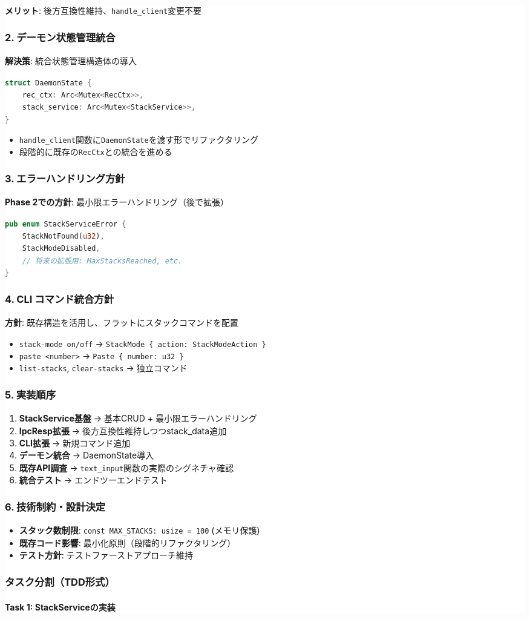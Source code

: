 **メリット**: 後方互換性維持、`handle_client`変更不要

### 2. デーモン状態管理統合

**解決策**: 統合状態管理構造体の導入

```rust
struct DaemonState {
    rec_ctx: Arc<Mutex<RecCtx>>,
    stack_service: Arc<Mutex<StackService>>,
}
```

- `handle_client`関数に`DaemonState`を渡す形でリファクタリング
- 段階的に既存の`RecCtx`との統合を進める

### 3. エラーハンドリング方針

**Phase 2での方針**: 最小限エラーハンドリング（後で拡張）

```rust
pub enum StackServiceError {
    StackNotFound(u32),
    StackModeDisabled,
    // 将来の拡張用: MaxStacksReached, etc.
}
```

### 4. CLI コマンド統合方針

**方針**: 既存構造を活用し、フラットにスタックコマンドを配置

- `stack-mode on/off` → `StackMode { action: StackModeAction }`
- `paste <number>` → `Paste { number: u32 }`
- `list-stacks`, `clear-stacks` → 独立コマンド

### 5. 実装順序

1. **StackService基盤** → 基本CRUD + 最小限エラーハンドリング
2. **IpcResp拡張** → 後方互換性維持しつつstack_data追加
3. **CLI拡張** → 新規コマンド追加
4. **デーモン統合** → DaemonState導入
5. **既存API調査** → `text_input`関数の実際のシグネチャ確認
6. **統合テスト** → エンドツーエンドテスト

### 6. 技術制約・設計決定

- **スタック数制限**: `const MAX_STACKS: usize = 100` (メモリ保護)
- **既存コード影響**: 最小化原則（段階的リファクタリング）
- **テスト方針**: テストファーストアプローチ維持

### タスク分割（TDD形式）

#### Task 1: StackServiceの実装
